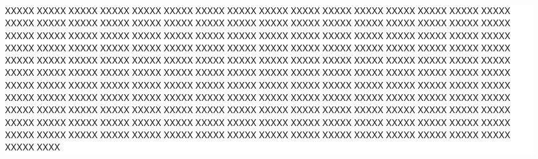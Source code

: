 XXXXX XXXXX XXXXX XXXXX XXXXX XXXXX XXXXX XXXXX XXXXX XXXXX XXXXX XXXXX XXXXX XXXXX XXXXX XXXXX XXXXX XXXXX XXXXX XXXXX XXXXX XXXXX XXXXX XXXXX XXXXX XXXXX XXXXX XXXXX XXXXX XXXXX XXXXX XXXXX XXXXX XXXXX XXXXX XXXXX XXXXX XXXXX XXXXX XXXXX XXXXX XXXXX XXXXX XXXXX XXXXX XXXXX XXXXX XXXXX XXXXX XXXXX XXXXX XXXXX XXXXX XXXXX XXXXX XXXXX XXXXX XXXXX XXXXX XXXXX XXXXX XXXXX XXXXX XXXXX XXXXX XXXXX XXXXX XXXXX XXXXX XXXXX XXXXX XXXXX XXXXX XXXXX XXXXX XXXXX XXXXX XXXXX XXXXX XXXXX XXXXX XXXXX XXXXX XXXXX XXXXX XXXXX XXXXX XXXXX XXXXX XXXXX XXXXX XXXXX XXXXX XXXXX XXXXX XXXXX XXXXX XXXXX XXXXX XXXXX XXXXX XXXXX XXXXX XXXXX XXXXX XXXXX XXXXX XXXXX XXXXX XXXXX XXXXX XXXXX XXXXX XXXXX XXXXX XXXXX XXXXX XXXXX XXXXX XXXXX XXXXX XXXXX XXXXX XXXXX XXXXX XXXXX XXXXX XXXXX XXXXX XXXXX XXXXX XXXXX XXXXX XXXXX XXXXX XXXXX XXXXX XXXXX XXXXX XXXXX XXXXX XXXXX XXXXX XXXXX XXXXX XXXXX XXXXX XXXXX XXXXX XXXXX XXXXX XXXXX XXXXX XXXXX XXXXX XXXXX XXXXX XXXXX XXXXX XXXXX XXXXX XXXXX XXXXX XXXXX XXXXX XXXXX XXXXX XXXXX XXXXX XXXXX XXXXX XXXXX XXXXX XXXXX XXXXX XXXXX XXXXX XXXX